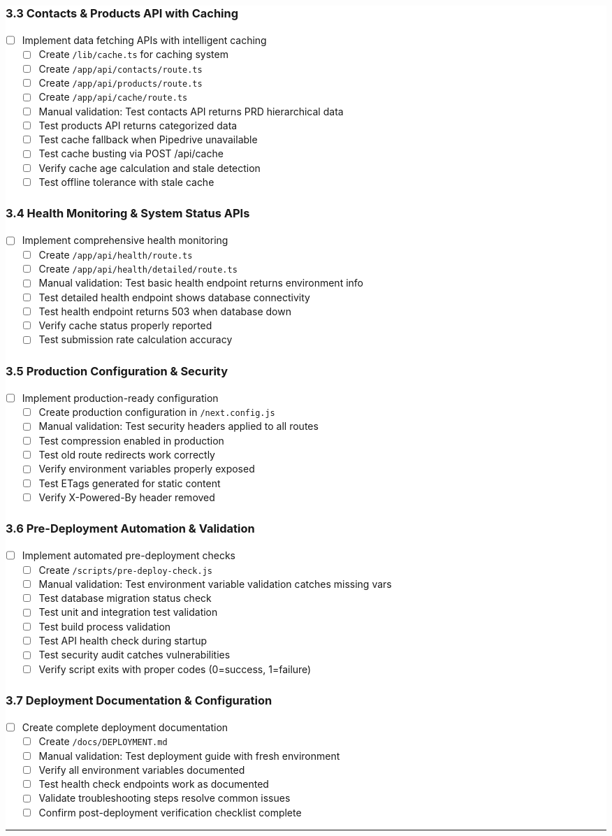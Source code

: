 ### 3.3 Contacts & Products API with Caching
- [ ] Implement data fetching APIs with intelligent caching
  - [ ] Create `/lib/cache.ts` for caching system
  - [ ] Create `/app/api/contacts/route.ts`
  - [ ] Create `/app/api/products/route.ts`
  - [ ] Create `/app/api/cache/route.ts`
  - [ ] Manual validation: Test contacts API returns PRD hierarchical data
  - [ ] Test products API returns categorized data
  - [ ] Test cache fallback when Pipedrive unavailable
  - [ ] Test cache busting via POST /api/cache
  - [ ] Verify cache age calculation and stale detection
  - [ ] Test offline tolerance with stale cache

### 3.4 Health Monitoring & System Status APIs
- [ ] Implement comprehensive health monitoring
  - [ ] Create `/app/api/health/route.ts`
  - [ ] Create `/app/api/health/detailed/route.ts`
  - [ ] Manual validation: Test basic health endpoint returns environment info
  - [ ] Test detailed health endpoint shows database connectivity
  - [ ] Test health endpoint returns 503 when database down
  - [ ] Verify cache status properly reported
  - [ ] Test submission rate calculation accuracy

### 3.5 Production Configuration & Security
- [ ] Implement production-ready configuration
  - [ ] Create production configuration in `/next.config.js`
  - [ ] Manual validation: Test security headers applied to all routes
  - [ ] Test compression enabled in production
  - [ ] Test old route redirects work correctly
  - [ ] Verify environment variables properly exposed
  - [ ] Test ETags generated for static content
  - [ ] Verify X-Powered-By header removed

### 3.6 Pre-Deployment Automation & Validation
- [ ] Implement automated pre-deployment checks
  - [ ] Create `/scripts/pre-deploy-check.js`
  - [ ] Manual validation: Test environment variable validation catches missing vars
  - [ ] Test database migration status check
  - [ ] Test unit and integration test validation
  - [ ] Test build process validation
  - [ ] Test API health check during startup
  - [ ] Test security audit catches vulnerabilities
  - [ ] Verify script exits with proper codes (0=success, 1=failure)

### 3.7 Deployment Documentation & Configuration
- [ ] Create complete deployment documentation
  - [ ] Create `/docs/DEPLOYMENT.md`
  - [ ] Manual validation: Test deployment guide with fresh environment
  - [ ] Verify all environment variables documented
  - [ ] Test health check endpoints work as documented
  - [ ] Validate troubleshooting steps resolve common issues
  - [ ] Confirm post-deployment verification checklist complete

---